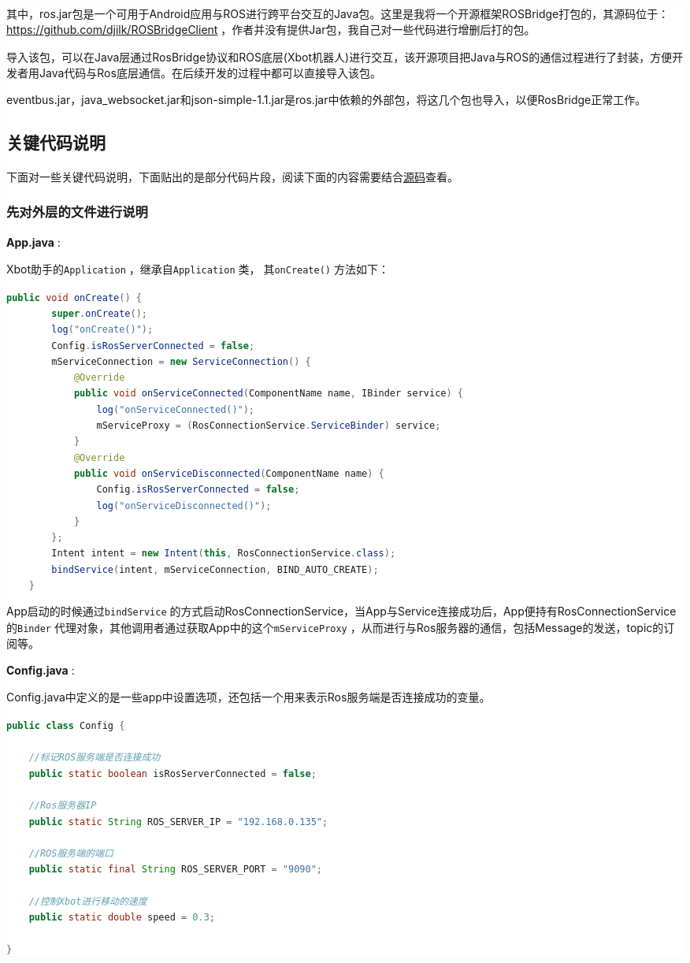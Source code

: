 其中，ros.jar包是一个可用于Android应用与ROS进行跨平台交互的Java包。这里是我将一个开源框架ROSBridge打包的，其源码位于：https://github.com/djilk/ROSBridgeClient  ，作者并没有提供Jar包，我自己对一些代码进行增删后打的包。

导入该包，可以在Java层通过RosBridge协议和ROS底层(Xbot机器人)进行交互，该开源项目把Java与ROS的通信过程进行了封装，方便开发者用Java代码与Ros底层通信。在后续开发的过程中都可以直接导入该包。

eventbus.jar，java_websocket.jar和json-simple-1.1.jar是ros.jar中依赖的外部包，将这几个包也导入，以便RosBridge正常工作。

## 关键代码说明 

下面对一些关键代码说明，下面贴出的是部分代码片段，阅读下面的内容需要结合[源码](https://github.com/lisongting/uxbot)查看。

### 先对外层的文件进行说明

**App.java** :  

Xbot助手的`Application` ，继承自`Application` 类， 其`onCreate()` 方法如下：

```java
public void onCreate() {
        super.onCreate();
        log("onCreate()");
        Config.isRosServerConnected = false;
        mServiceConnection = new ServiceConnection() {
            @Override
            public void onServiceConnected(ComponentName name, IBinder service) {
                log("onServiceConnected()");
                mServiceProxy = (RosConnectionService.ServiceBinder) service;
            }
            @Override
            public void onServiceDisconnected(ComponentName name) {
                Config.isRosServerConnected = false;
                log("onServiceDisconnected()");
            }
        };
        Intent intent = new Intent(this, RosConnectionService.class);
        bindService(intent, mServiceConnection, BIND_AUTO_CREATE);   
    }
```

App启动的时候通过`bindService` 的方式启动RosConnectionService，当App与Service连接成功后，App便持有RosConnectionService的`Binder` 代理对象，其他调用者通过获取App中的这个`mServiceProxy` ，从而进行与Ros服务器的通信，包括Message的发送，topic的订阅等。

**Config.java**  :  

Config.java中定义的是一些app中设置选项，还包括一个用来表示Ros服务端是否连接成功的变量。

```java
public class Config {
 
    //标记ROS服务端是否连接成功
    public static boolean isRosServerConnected = false;

    //Ros服务器IP
    public static String ROS_SERVER_IP = "192.168.0.135";

    //ROS服务端的端口
    public static final String ROS_SERVER_PORT = "9090";

    //控制Xbot进行移动的速度
    public static double speed = 0.3;

}
```
